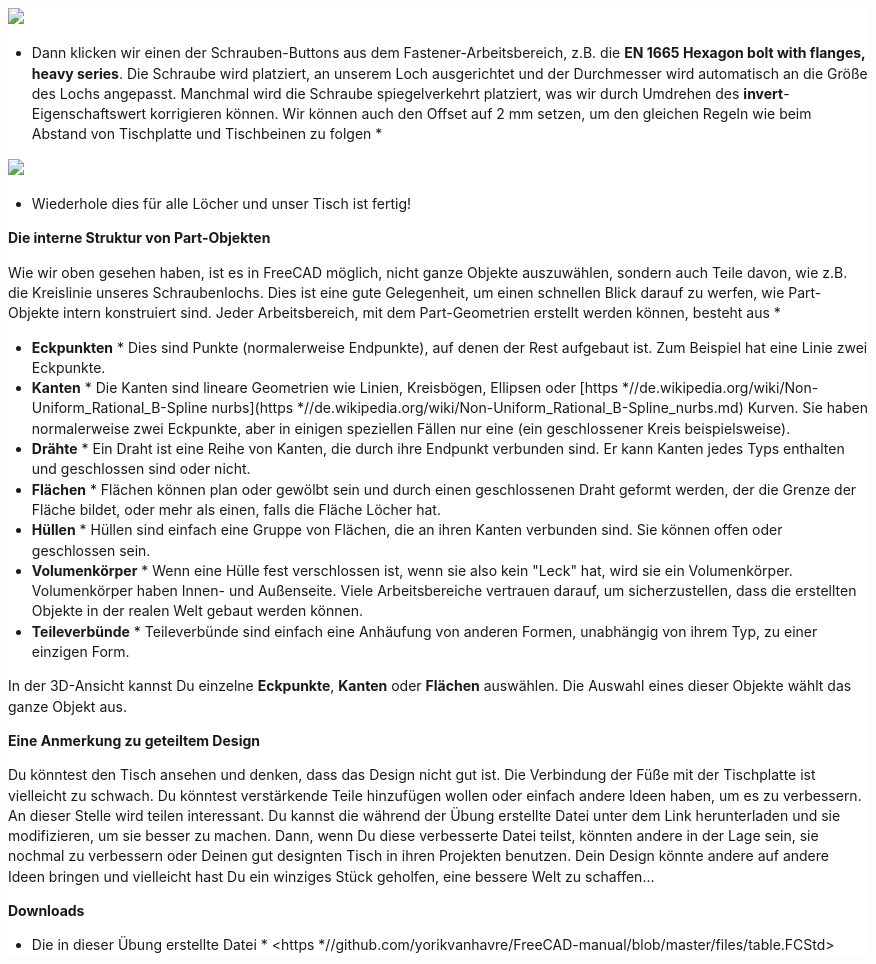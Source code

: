 ![](images/Exercise_table_07.jpg )

-   Dann klicken wir einen der Schrauben-Buttons aus dem Fastener-Arbeitsbereich, z.B. die **EN 1665 Hexagon bolt with flanges, heavy series**. Die Schraube wird platziert, an unserem Loch ausgerichtet und der Durchmesser wird automatisch an die Größe des Lochs angepasst. Manchmal wird die Schraube spiegelverkehrt platziert, was wir durch Umdrehen des **invert**-Eigenschaftswert korrigieren können. Wir können auch den Offset auf 2 mm setzen, um den gleichen Regeln wie beim Abstand von Tischplatte und Tischbeinen zu folgen   *

![](images/Exercise_table_08.jpg )

-   Wiederhole dies für alle Löcher und unser Tisch ist fertig!

**Die interne Struktur von Part-Objekten**

Wie wir oben gesehen haben, ist es in FreeCAD möglich, nicht ganze Objekte auszuwählen, sondern auch Teile davon, wie z.B. die Kreislinie unseres Schraubenlochs. Dies ist eine gute Gelegenheit, um einen schnellen Blick darauf zu werfen, wie Part-Objekte intern konstruiert sind. Jeder Arbeitsbereich, mit dem Part-Geometrien erstellt werden können, besteht aus   *

-   **Eckpunkten**   * Dies sind Punkte (normalerweise Endpunkte), auf denen der Rest aufgebaut ist. Zum Beispiel hat eine Linie zwei Eckpunkte.
-   **Kanten**   * Die Kanten sind lineare Geometrien wie Linien, Kreisbögen, Ellipsen oder [https   *//de.wikipedia.org/wiki/Non-Uniform_Rational_B-Spline nurbs](https   *//de.wikipedia.org/wiki/Non-Uniform_Rational_B-Spline_nurbs.md) Kurven. Sie haben normalerweise zwei Eckpunkte, aber in einigen speziellen Fällen nur eine (ein geschlossener Kreis beispielsweise).
-   **Drähte**   * Ein Draht ist eine Reihe von Kanten, die durch ihre Endpunkt verbunden sind. Er kann Kanten jedes Typs enthalten und geschlossen sind oder nicht.
-   **Flächen**   * Flächen können plan oder gewölbt sein und durch einen geschlossenen Draht geformt werden, der die Grenze der Fläche bildet, oder mehr als einen, falls die Fläche Löcher hat.
-   **Hüllen**   * Hüllen sind einfach eine Gruppe von Flächen, die an ihren Kanten verbunden sind. Sie können offen oder geschlossen sein.
-   **Volumenkörper**   * Wenn eine Hülle fest verschlossen ist, wenn sie also kein \"Leck\" hat, wird sie ein Volumenkörper. Volumenkörper haben Innen- und Außenseite. Viele Arbeitsbereiche vertrauen darauf, um sicherzustellen, dass die erstellten Objekte in der realen Welt gebaut werden können.
-   **Teileverbünde**   * Teileverbünde sind einfach eine Anhäufung von anderen Formen, unabhängig von ihrem Typ, zu einer einzigen Form.

In der 3D-Ansicht kannst Du einzelne **Eckpunkte**, **Kanten** oder **Flächen** auswählen. Die Auswahl eines dieser Objekte wählt das ganze Objekt aus.

**Eine Anmerkung zu geteiltem Design**

Du könntest den Tisch ansehen und denken, dass das Design nicht gut ist. Die Verbindung der Füße mit der Tischplatte ist vielleicht zu schwach. Du könntest verstärkende Teile hinzufügen wollen oder einfach andere Ideen haben, um es zu verbessern. An dieser Stelle wird teilen interessant. Du kannst die während der Übung erstellte Datei unter dem Link herunterladen und sie modifizieren, um sie besser zu machen. Dann, wenn Du diese verbesserte Datei teilst, könnten andere in der Lage sein, sie nochmal zu verbessern oder Deinen gut designten Tisch in ihren Projekten benutzen. Dein Design könnte andere auf andere Ideen bringen und vielleicht hast Du ein winziges Stück geholfen, eine bessere Welt zu schaffen\...

**Downloads**

-   Die in dieser Übung erstellte Datei   * <https   *//github.com/yorikvanhavre/FreeCAD-manual/blob/master/files/table.FCStd>
